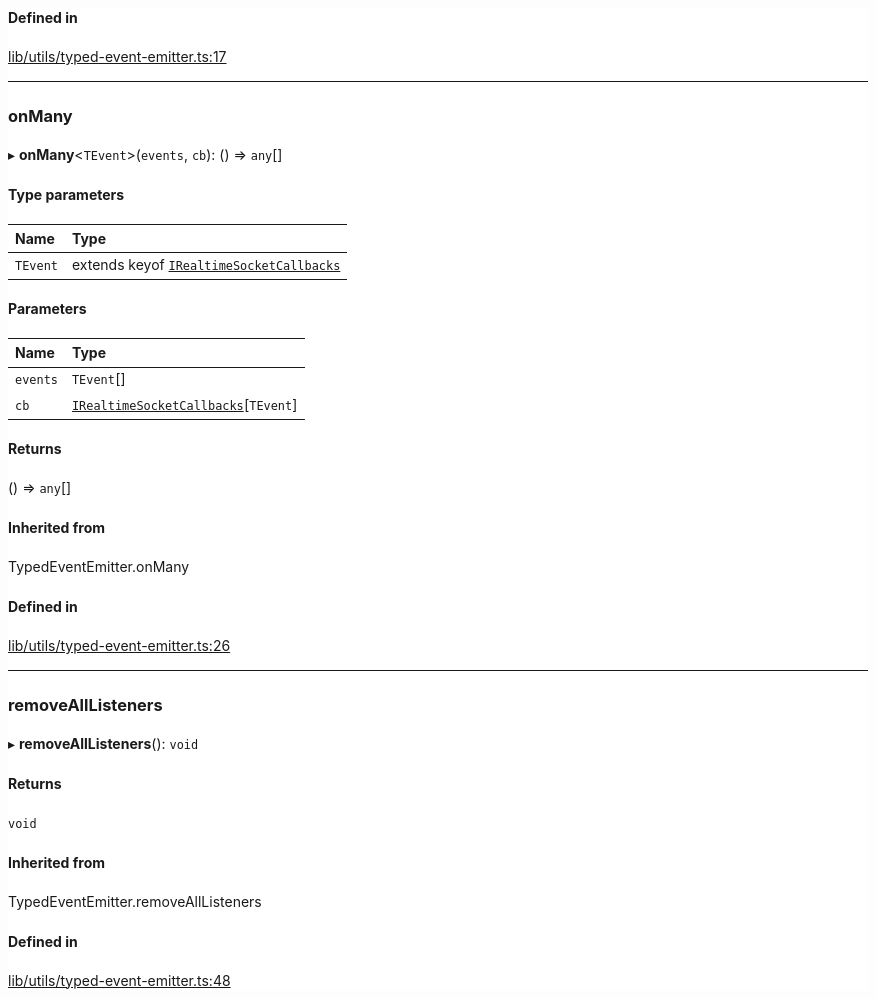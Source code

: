 #### Defined in

[lib/utils/typed-event-emitter.ts:17](https://github.com/8xFF/media-sdk-js/blob/d289714/src/lib/utils/typed-event-emitter.ts#L17)

___

### onMany

▸ **onMany**<`TEvent`\>(`events`, `cb`): () => `any`[]

#### Type parameters

| Name | Type |
| :------ | :------ |
| `TEvent` | extends keyof [`IRealtimeSocketCallbacks`](IRealtimeSocketCallbacks.md) |

#### Parameters

| Name | Type |
| :------ | :------ |
| `events` | `TEvent`[] |
| `cb` | [`IRealtimeSocketCallbacks`](IRealtimeSocketCallbacks.md)[`TEvent`] |

#### Returns

() => `any`[]

#### Inherited from

TypedEventEmitter.onMany

#### Defined in

[lib/utils/typed-event-emitter.ts:26](https://github.com/8xFF/media-sdk-js/blob/d289714/src/lib/utils/typed-event-emitter.ts#L26)

___

### removeAllListeners

▸ **removeAllListeners**(): `void`

#### Returns

`void`

#### Inherited from

TypedEventEmitter.removeAllListeners

#### Defined in

[lib/utils/typed-event-emitter.ts:48](https://github.com/8xFF/media-sdk-js/blob/d289714/src/lib/utils/typed-event-emitter.ts#L48)
